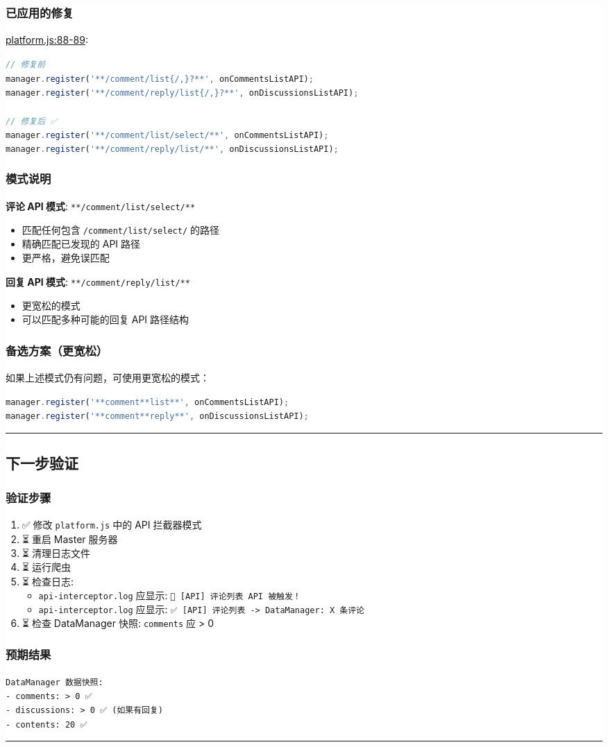 ### 已应用的修复

[platform.js:88-89](packages/worker/src/platforms/douyin/platform.js#L88-L89):
```javascript
// 修复前
manager.register('**/comment/list{/,}?**', onCommentsListAPI);
manager.register('**/comment/reply/list{/,}?**', onDiscussionsListAPI);

// 修复后 ✅
manager.register('**/comment/list/select/**', onCommentsListAPI);  
manager.register('**/comment/reply/list/**', onDiscussionsListAPI); 
```

### 模式说明

**评论 API 模式**: `**/comment/list/select/**`
- 匹配任何包含 `/comment/list/select/` 的路径
- 精确匹配已发现的 API 路径
- 更严格，避免误匹配

**回复 API 模式**: `**/comment/reply/list/**`
- 更宽松的模式
- 可以匹配多种可能的回复 API 路径结构

### 备选方案（更宽松）

如果上述模式仍有问题，可使用更宽松的模式：
```javascript
manager.register('**comment**list**', onCommentsListAPI);
manager.register('**comment**reply**', onDiscussionsListAPI);
```

---

## 下一步验证

### 验证步骤

1. ✅ 修改 `platform.js` 中的 API 拦截器模式
2. ⏳ 重启 Master 服务器
3. ⏳ 清理日志文件
4. ⏳ 运行爬虫
5. ⏳ 检查日志:
   - `api-interceptor.log` 应显示: `🎯 [API] 评论列表 API 被触发！`
   - `api-interceptor.log` 应显示: `✅ [API] 评论列表 -> DataManager: X 条评论`
6. ⏳ 检查 DataManager 快照: `comments` 应 > 0

### 预期结果

```
DataManager 数据快照:
- comments: > 0 ✅
- discussions: > 0 ✅ (如果有回复)
- contents: 20 ✅
```

---
